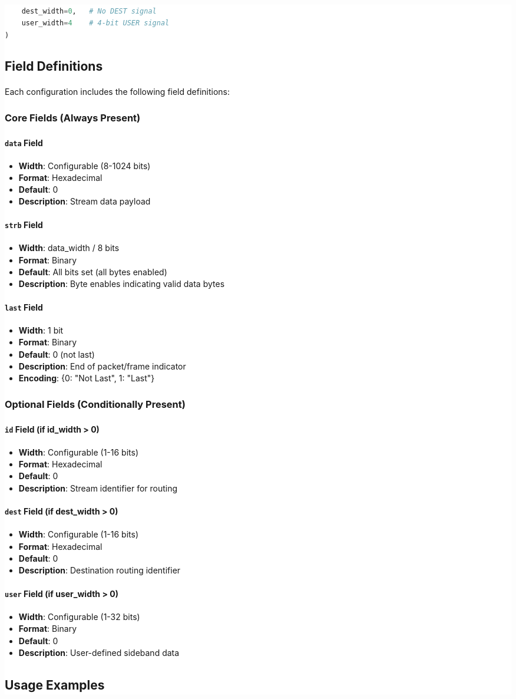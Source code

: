 ```python
    dest_width=0,   # No DEST signal
    user_width=4    # 4-bit USER signal
)
```

## Field Definitions

Each configuration includes the following field definitions:

### Core Fields (Always Present)

#### `data` Field
- **Width**: Configurable (8-1024 bits)
- **Format**: Hexadecimal
- **Default**: 0
- **Description**: Stream data payload

#### `strb` Field
- **Width**: data_width / 8 bits
- **Format**: Binary
- **Default**: All bits set (all bytes enabled)
- **Description**: Byte enables indicating valid data bytes

#### `last` Field
- **Width**: 1 bit
- **Format**: Binary
- **Default**: 0 (not last)
- **Description**: End of packet/frame indicator
- **Encoding**: {0: "Not Last", 1: "Last"}

### Optional Fields (Conditionally Present)

#### `id` Field (if id_width > 0)
- **Width**: Configurable (1-16 bits)
- **Format**: Hexadecimal
- **Default**: 0
- **Description**: Stream identifier for routing

#### `dest` Field (if dest_width > 0)
- **Width**: Configurable (1-16 bits)
- **Format**: Hexadecimal
- **Default**: 0
- **Description**: Destination routing identifier

#### `user` Field (if user_width > 0)
- **Width**: Configurable (1-32 bits)
- **Format**: Binary
- **Default**: 0
- **Description**: User-defined sideband data

## Usage Examples

